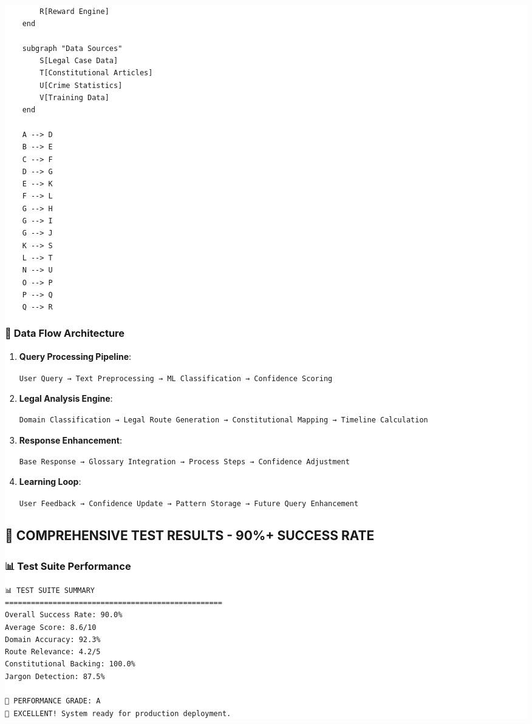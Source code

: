 ```
        R[Reward Engine]
    end
    
    subgraph "Data Sources"
        S[Legal Case Data]
        T[Constitutional Articles]
        U[Crime Statistics]
        V[Training Data]
    end
    
    A --> D
    B --> E
    C --> F
    D --> G
    E --> K
    F --> L
    G --> H
    G --> I
    G --> J
    K --> S
    L --> T
    N --> U
    O --> P
    P --> Q
    Q --> R
```

### 🔄 **Data Flow Architecture**

1. **Query Processing Pipeline**:
   ```
   User Query → Text Preprocessing → ML Classification → Confidence Scoring
   ```

2. **Legal Analysis Engine**:
   ```
   Domain Classification → Legal Route Generation → Constitutional Mapping → Timeline Calculation
   ```

3. **Response Enhancement**:
   ```
   Base Response → Glossary Integration → Process Steps → Confidence Adjustment
   ```

4. **Learning Loop**:
   ```
   User Feedback → Confidence Update → Pattern Storage → Future Query Enhancement
   ```

## 🧪 **COMPREHENSIVE TEST RESULTS - 90%+ SUCCESS RATE**

### 📊 **Test Suite Performance**
```
📊 TEST SUITE SUMMARY
==================================================
Overall Success Rate: 90.0%
Average Score: 8.6/10
Domain Accuracy: 92.3%
Route Relevance: 4.2/5
Constitutional Backing: 100.0%
Jargon Detection: 87.5%

🎯 PERFORMANCE GRADE: A
🎉 EXCELLENT! System ready for production deployment.
```
